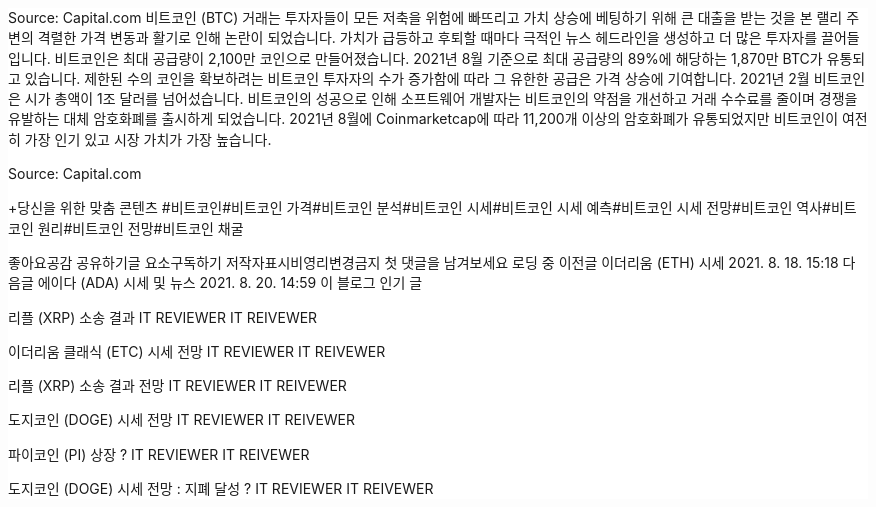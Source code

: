  


Source: Capital.com
비트코인 (BTC) 거래는 투자자들이 모든 저축을 위험에 빠뜨리고 가치 상승에 베팅하기 위해 큰 대출을 받는 것을 본 랠리 주변의 격렬한 가격 변동과 활기로 인해 논란이 되었습니다. 가치가 급등하고 후퇴할 때마다 극적인 뉴스 헤드라인을 생성하고 더 많은 투자자를 끌어들입니다. 비트코인은 최대 공급량이 2,100만 코인으로 만들어졌습니다. 2021년 8월 기준으로 최대 공급량의 89%에 해당하는 1,870만 BTC가 유통되고 있습니다. 제한된 수의 코인을 확보하려는 비트코인 ​​투자자의 수가 증가함에 따라 그 유한한 공급은 가격 상승에 기여합니다. 2021년 2월 비트코인은 시가 총액이 1조 달러를 넘어섰습니다. 비트코인의 성공으로 인해 소프트웨어 개발자는 비트코인의 약점을 개선하고 거래 수수료를 줄이며 경쟁을 유발하는 대체 암호화폐를 출시하게 되었습니다. 2021년 8월에 Coinmarketcap에 따라 11,200개 이상의 암호화폐가 유통되었지만 비트코인이 여전히 가장 인기 있고 시장 가치가 가장 높습니다.

 


Source: Capital.com
 

+당신을 위한 맞춤 콘텐츠
#비트코인#비트코인 가격#비트코인 분석#비트코인 시세#비트코인 시세 예측#비트코인 시세 전망#비트코인 역사#비트코인 원리#비트코인 전망#비트코인 채굴

좋아요공감
공유하기글 요소구독하기
저작자표시비영리변경금지
첫 댓글을 남겨보세요
로딩 중
이전글
이더리움 (ETH) 시세
2021. 8. 18. 15:18
다음글
에이다 (ADA) 시세 및 뉴스
2021. 8. 20. 14:59
이 블로그 인기 글

리플 (XRP) 소송 결과
IT REVIEWER IT REIVEWER

이더리움 클래식 (ETC) 시세 전망
IT REVIEWER IT REIVEWER

리플 (XRP) 소송 결과 전망
IT REVIEWER IT REIVEWER

도지코인 (DOGE) 시세 전망
IT REVIEWER IT REIVEWER

파이코인 (PI) 상장 ?
IT REVIEWER IT REIVEWER

도지코인 (DOGE) 시세 전망 : 지폐 달성 ?
IT REVIEWER IT REIVEWER